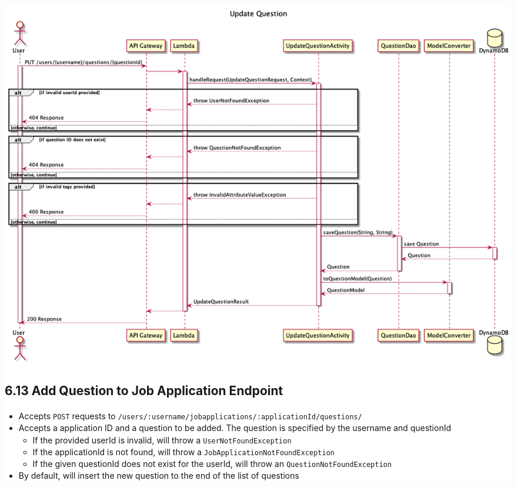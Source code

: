 ![Update Question Endpoint SD](projectdocuments/images/updateQuestion-SD.png)

## 6.13 Add Question to Job Application Endpoint

* Accepts `POST` requests to `/users/:username/jobapplications/:applicationId/questions/`
* Accepts a application ID and a question to be added. The question is specified by the
  username and questionId
    * If the provided userId is invalid, will throw a `UserNotFoundException`
    * If the applicationId is not found, will throw a `JobApplicationNotFoundException`
    * If the given questionId does not exist for the userId, will throw an `QuestionNotFoundException`
* By default, will insert the new question to the end of the list of questions
